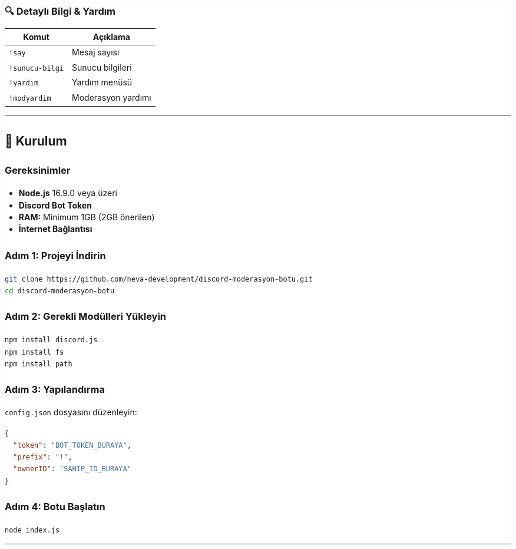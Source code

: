 ### 🔍 Detaylı Bilgi & Yardım
| Komut | Açıklama |
|-------|----------|
| `!say` | Mesaj sayısı |
| `!sunucu-bilgi` | Sunucu bilgileri |
| `!yardım` | Yardım menüsü |
| `!modyardim` | Moderasyon yardımı |

---

## 🚀 Kurulum

### Gereksinimler
- **Node.js** 16.9.0 veya üzeri
- **Discord Bot Token**
- **RAM:** Minimum 1GB (2GB önerilen)
- **İnternet Bağlantısı**

### Adım 1: Projeyi İndirin
```bash
git clone https://github.com/neva-development/discord-moderasyon-botu.git
cd discord-moderasyon-botu
```

### Adım 2: Gerekli Modülleri Yükleyin
```bash
npm install discord.js
npm install fs
npm install path
```

### Adım 3: Yapılandırma
`config.json` dosyasını düzenleyin:
```json
{
  "token": "BOT_TOKEN_BURAYA",
  "prefix": "!",
  "ownerID": "SAHIP_ID_BURAYA"
}
```

### Adım 4: Botu Başlatın
```bash
node index.js
```

---

